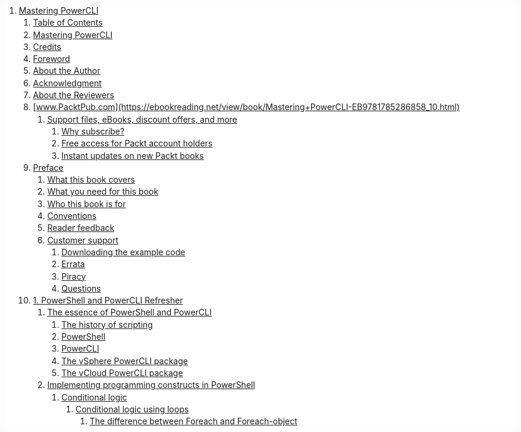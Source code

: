 1. [Mastering PowerCLI](https://ebookreading.net/view/book/Mastering+PowerCLI-EB9781785286858_3.html)
    1. [Table of Contents](https://ebookreading.net/view/book/Mastering+PowerCLI-EB9781785286858_2.html)
    1. [Mastering PowerCLI](https://ebookreading.net/view/book/Mastering+PowerCLI-EB9781785286858_4.html)
    1. [Credits](https://ebookreading.net/view/book/Mastering+PowerCLI-EB9781785286858_5.html)
    1. [Foreword](https://ebookreading.net/view/book/Mastering+PowerCLI-EB9781785286858_6.html)
    1. [About the Author](https://ebookreading.net/view/book/Mastering+PowerCLI-EB9781785286858_7.html)
    1. [Acknowledgment](https://ebookreading.net/view/book/Mastering+PowerCLI-EB9781785286858_8.html)
    1. [About the Reviewers](https://ebookreading.net/view/book/Mastering+PowerCLI-EB9781785286858_9.html)
    1. [www.PacktPub.com](https://ebookreading.net/view/book/Mastering+PowerCLI-EB9781785286858_10.html)
        1. [Support files, eBooks, discount offers, and more](https://ebookreading.net/view/book/Mastering+PowerCLI-EB9781785286858_10.html#ch00lvl1sec01)
            1. [Why subscribe?](https://ebookreading.net/view/book/Mastering+PowerCLI-EB9781785286858_10.html#ch00lvl2sec01)
            1. [Free access for Packt account holders](https://ebookreading.net/view/book/Mastering+PowerCLI-EB9781785286858_10.html#ch00lvl2sec02)
            1. [Instant updates on new Packt books](https://ebookreading.net/view/book/Mastering+PowerCLI-EB9781785286858_10.html#ch00lvl2sec03)
    1. [Preface](https://ebookreading.net/view/book/Mastering+PowerCLI-EB9781785286858_11.html)
        1. [What this book covers](https://ebookreading.net/view/book/Mastering+PowerCLI-EB9781785286858_11.html#ch00lvl1sec02)
        1. [What you need for this book](https://ebookreading.net/view/book/Mastering+PowerCLI-EB9781785286858_12.html)
        1. [Who this book is for](https://ebookreading.net/view/book/Mastering+PowerCLI-EB9781785286858_13.html)
        1. [Conventions](https://ebookreading.net/view/book/Mastering+PowerCLI-EB9781785286858_14.html)
        1. [Reader feedback](https://ebookreading.net/view/book/Mastering+PowerCLI-EB9781785286858_15.html)
        1. [Customer support](https://ebookreading.net/view/book/Mastering+PowerCLI-EB9781785286858_16.html)
            1. [Downloading the example code](https://ebookreading.net/view/book/Mastering+PowerCLI-EB9781785286858_16.html#ch00lvl2sec04)
            1. [Errata](https://ebookreading.net/view/book/Mastering+PowerCLI-EB9781785286858_16.html#ch00lvl2sec05)
            1. [Piracy](https://ebookreading.net/view/book/Mastering+PowerCLI-EB9781785286858_16.html#ch00lvl2sec06)
            1. [Questions](https://ebookreading.net/view/book/Mastering+PowerCLI-EB9781785286858_16.html#ch00lvl2sec07)
    1. [1. PowerShell and PowerCLI Refresher](https://ebookreading.net/view/book/Mastering+PowerCLI-EB9781785286858_17.html)
        1. [The essence of PowerShell and PowerCLI](https://ebookreading.net/view/book/Mastering+PowerCLI-EB9781785286858_17.html#ch01lvl1sec08)
            1. [The history of scripting](https://ebookreading.net/view/book/Mastering+PowerCLI-EB9781785286858_17.html#ch01lvl2sec08)
            1. [PowerShell](https://ebookreading.net/view/book/Mastering+PowerCLI-EB9781785286858_17.html#ch01lvl2sec09)
            1. [PowerCLI](https://ebookreading.net/view/book/Mastering+PowerCLI-EB9781785286858_17.html#ch01lvl2sec10)
            1. [The vSphere PowerCLI package](https://ebookreading.net/view/book/Mastering+PowerCLI-EB9781785286858_17.html#ch01lvl2sec11)
            1. [The vCloud PowerCLI package](https://ebookreading.net/view/book/Mastering+PowerCLI-EB9781785286858_17.html#ch01lvl2sec12)
        1. [Implementing programming constructs in PowerShell](https://ebookreading.net/view/book/Mastering+PowerCLI-EB9781785286858_18.html)
            1. [Conditional logic](https://ebookreading.net/view/book/Mastering+PowerCLI-EB9781785286858_18.html#ch01lvl2sec13)
                1. [Conditional logic using loops](https://ebookreading.net/view/book/Mastering+PowerCLI-EB9781785286858_18.html#ch01lvl3sec01)
                    1. [The difference between Foreach and Foreach-object](https://ebookreading.net/view/book/Mastering+PowerCLI-EB9781785286858_18.html#ch01lvl4sec01)